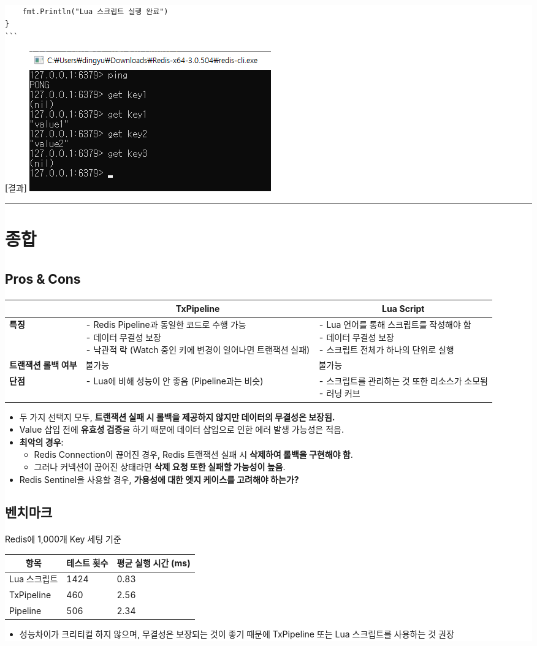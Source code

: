     	fmt.Println("Lua 스크립트 실행 완료")
    }
    ```
    

[결과]
![](1.png)

---

# 종합
## Pros & Cons
|                | TxPipeline                                                                                    | Lua Script                                                             |
| -------------- | --------------------------------------------------------------------------------------------- | ---------------------------------------------------------------------- |
| **특징**         | - Redis Pipeline과 동일한 코드로 수행 가능 <br> - 데이터 무결성 보장 <br> - 낙관적 락 (Watch 중인 키에 변경이 일어나면 트랜잭션 실패) | - Lua 언어를 통해 스크립트를 작성해야 함 <br> - 데이터 무결성 보장 <br> - 스크립트 전체가 하나의 단위로 실행 |
| **트랜잭션 롤백 여부** | 불가능                                                                                           | 불가능                                                                    |
| **단점**         | - Lua에 비해 성능이 안 좋음 (Pipeline과는 비슷)                                                            | - 스크립트를 관리하는 것 또한 리소스가 소모됨 <br> - 러닝 커브                                |

- 두 가지 선택지 모두, **트랜잭션 실패 시 롤백을 제공하지 않지만 데이터의 무결성은 보장됨.**
- Value 삽입 전에 **유효성 검증**을 하기 때문에 데이터 삽입으로 인한 에러 발생 가능성은 적음.
- **최악의 경우**:  
  - Redis Connection이 끊어진 경우, Redis 트랜잭션 실패 시 **삭제하여 롤백을 구현해야 함**.
  - 그러나 커넥션이 끊어진 상태라면 **삭제 요청 또한 실패할 가능성이 높음**.
- Redis Sentinel을 사용할 경우, **가용성에 대한 엣지 케이스를 고려해야 하는가?**



## 벤치마크
Redis에 1,000개 Key 세팅 기준

| 항목 | 테스트 횟수 | 평균 실행 시간 (ms) |
| --- | --- | --- |
| Lua 스크립트 | 1424 | 0.83 |
| TxPipeline | 460 | 2.56 |
| Pipeline | 506 | 2.34 |
- 성능차이가 크리티컬 하지 않으며, 무결성은 보장되는 것이 좋기 때문에 TxPipeline 또는 Lua 스크립트를 사용하는 것 권장